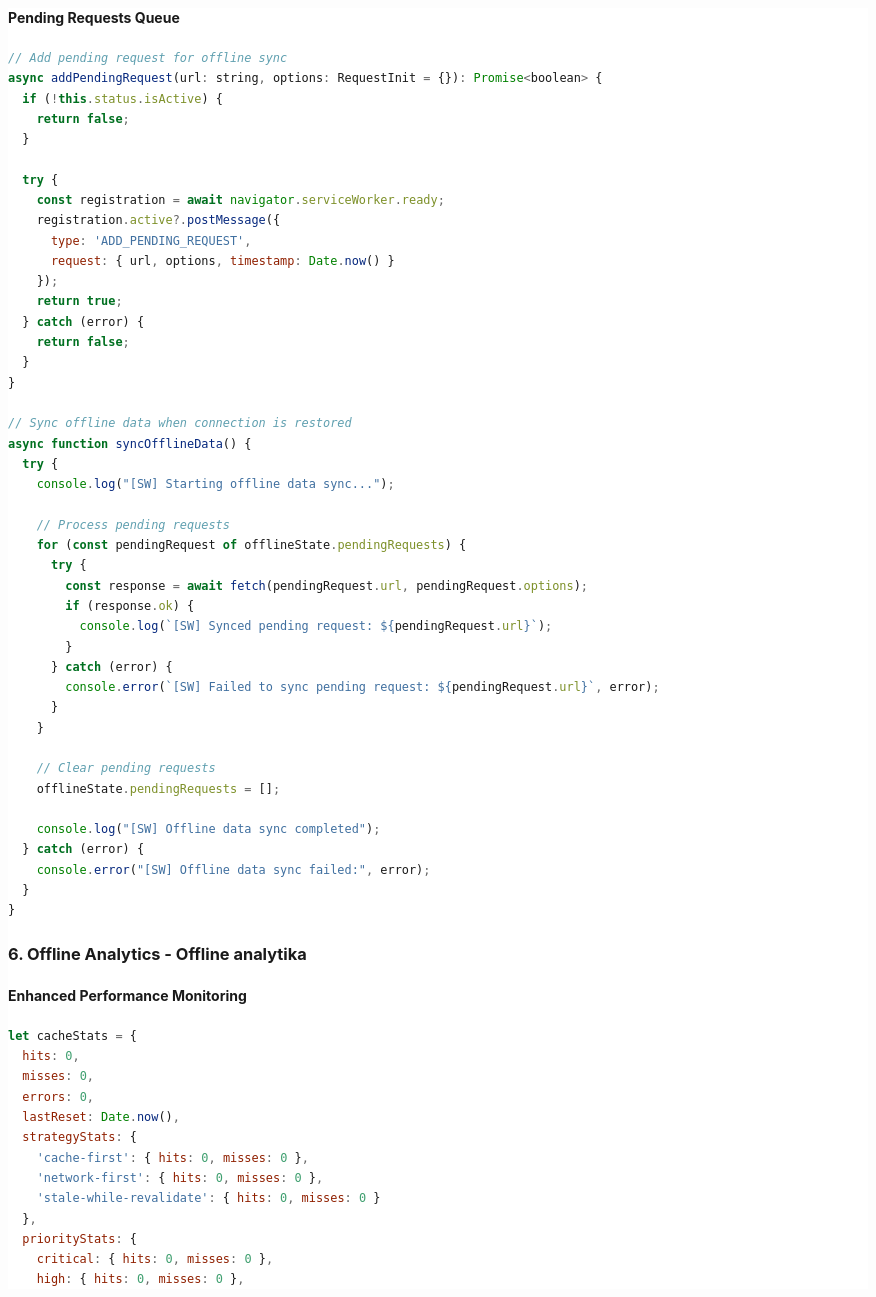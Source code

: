 #### Pending Requests Queue
```javascript
// Add pending request for offline sync
async addPendingRequest(url: string, options: RequestInit = {}): Promise<boolean> {
  if (!this.status.isActive) {
    return false;
  }

  try {
    const registration = await navigator.serviceWorker.ready;
    registration.active?.postMessage({ 
      type: 'ADD_PENDING_REQUEST',
      request: { url, options, timestamp: Date.now() }
    });
    return true;
  } catch (error) {
    return false;
  }
}

// Sync offline data when connection is restored
async function syncOfflineData() {
  try {
    console.log("[SW] Starting offline data sync...");
    
    // Process pending requests
    for (const pendingRequest of offlineState.pendingRequests) {
      try {
        const response = await fetch(pendingRequest.url, pendingRequest.options);
        if (response.ok) {
          console.log(`[SW] Synced pending request: ${pendingRequest.url}`);
        }
      } catch (error) {
        console.error(`[SW] Failed to sync pending request: ${pendingRequest.url}`, error);
      }
    }
    
    // Clear pending requests
    offlineState.pendingRequests = [];
    
    console.log("[SW] Offline data sync completed");
  } catch (error) {
    console.error("[SW] Offline data sync failed:", error);
  }
}
```

### 6. Offline Analytics - Offline analytika

#### Enhanced Performance Monitoring
```javascript
let cacheStats = {
  hits: 0,
  misses: 0,
  errors: 0,
  lastReset: Date.now(),
  strategyStats: {
    'cache-first': { hits: 0, misses: 0 },
    'network-first': { hits: 0, misses: 0 },
    'stale-while-revalidate': { hits: 0, misses: 0 }
  },
  priorityStats: {
    critical: { hits: 0, misses: 0 },
    high: { hits: 0, misses: 0 },
```